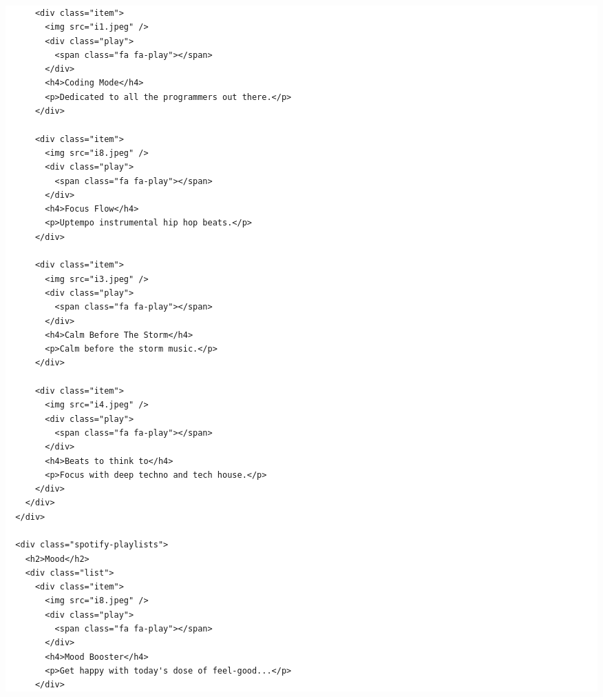           <div class="item">
            <img src="i1.jpeg" />
            <div class="play">
              <span class="fa fa-play"></span>
            </div>
            <h4>Coding Mode</h4>
            <p>Dedicated to all the programmers out there.</p>
          </div>
          
          <div class="item">
            <img src="i8.jpeg" />
            <div class="play">
              <span class="fa fa-play"></span>
            </div>
            <h4>Focus Flow</h4>
            <p>Uptempo instrumental hip hop beats.</p>
          </div>

          <div class="item">
            <img src="i3.jpeg" />
            <div class="play">
              <span class="fa fa-play"></span>
            </div>
            <h4>Calm Before The Storm</h4>
            <p>Calm before the storm music.</p>
          </div>

          <div class="item">
            <img src="i4.jpeg" />
            <div class="play">
              <span class="fa fa-play"></span>
            </div>
            <h4>Beats to think to</h4>
            <p>Focus with deep techno and tech house.</p>
          </div>
        </div>
      </div>

      <div class="spotify-playlists">
        <h2>Mood</h2>
        <div class="list">
          <div class="item">
            <img src="i8.jpeg" />
            <div class="play">
              <span class="fa fa-play"></span>
            </div>
            <h4>Mood Booster</h4>
            <p>Get happy with today's dose of feel-good...</p>
          </div>
